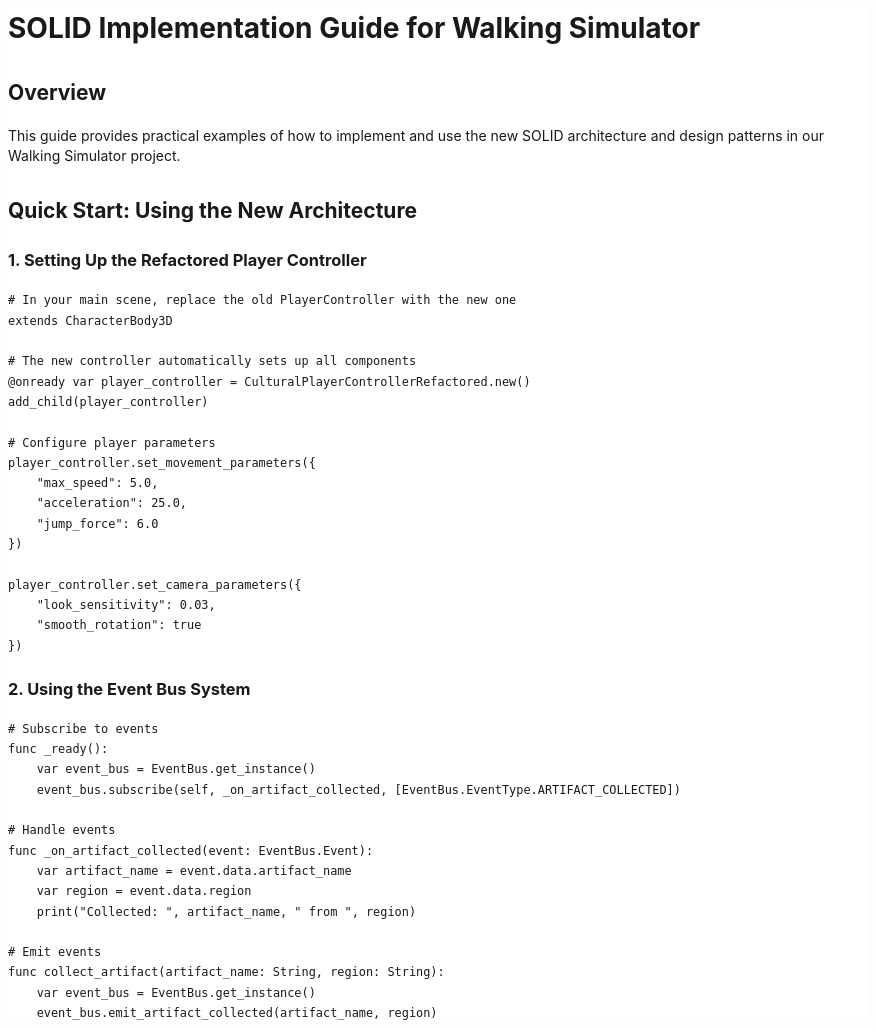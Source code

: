 # SOLID Implementation Guide for Walking Simulator

## Overview
This guide provides practical examples of how to implement and use the new SOLID architecture and design patterns in our Walking Simulator project.

## Quick Start: Using the New Architecture

### 1. Setting Up the Refactored Player Controller

```gdscript
# In your main scene, replace the old PlayerController with the new one
extends CharacterBody3D

# The new controller automatically sets up all components
@onready var player_controller = CulturalPlayerControllerRefactored.new()
add_child(player_controller)

# Configure player parameters
player_controller.set_movement_parameters({
	"max_speed": 5.0,
	"acceleration": 25.0,
	"jump_force": 6.0
})

player_controller.set_camera_parameters({
	"look_sensitivity": 0.03,
	"smooth_rotation": true
})
```

### 2. Using the Event Bus System

```gdscript
# Subscribe to events
func _ready():
	var event_bus = EventBus.get_instance()
	event_bus.subscribe(self, _on_artifact_collected, [EventBus.EventType.ARTIFACT_COLLECTED])

# Handle events
func _on_artifact_collected(event: EventBus.Event):
	var artifact_name = event.data.artifact_name
	var region = event.data.region
	print("Collected: ", artifact_name, " from ", region)

# Emit events
func collect_artifact(artifact_name: String, region: String):
	var event_bus = EventBus.get_instance()
	event_bus.emit_artifact_collected(artifact_name, region)
```

